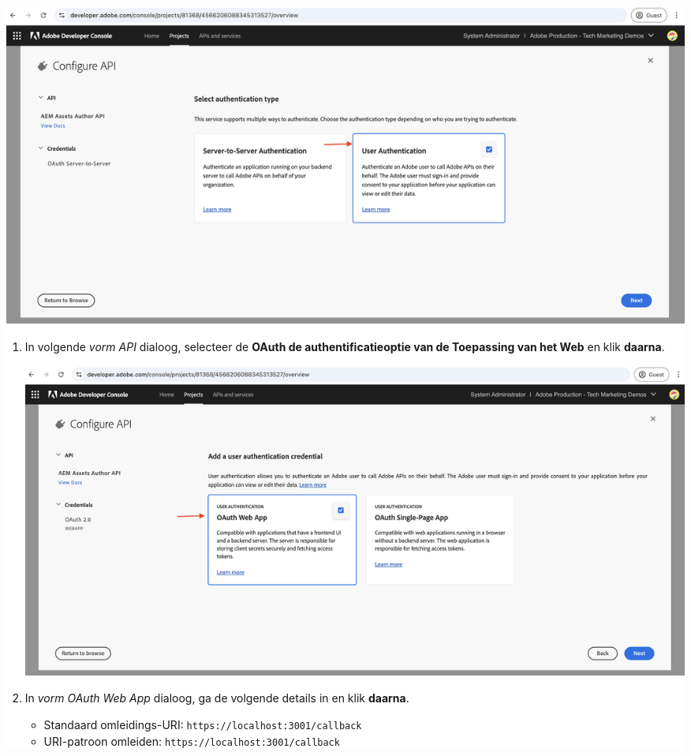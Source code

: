   ![ vorm AEM API ](./assets/web-app/configure-aem-api.png)

1. In volgende _vorm API_ dialoog, selecteer de **OAuth de authentificatieoptie van de Toepassing van het Web** en klik **daarna**.

   ![ vorm OAuth Web App ](./assets/web-app/configure-oauth-web-app.png)

1. In _vorm OAuth Web App_ dialoog, ga de volgende details in en klik **daarna**.
   - Standaard omleidings-URI: `https://localhost:3001/callback`
   - URI-patroon omleiden: `https://localhost:3001/callback`
